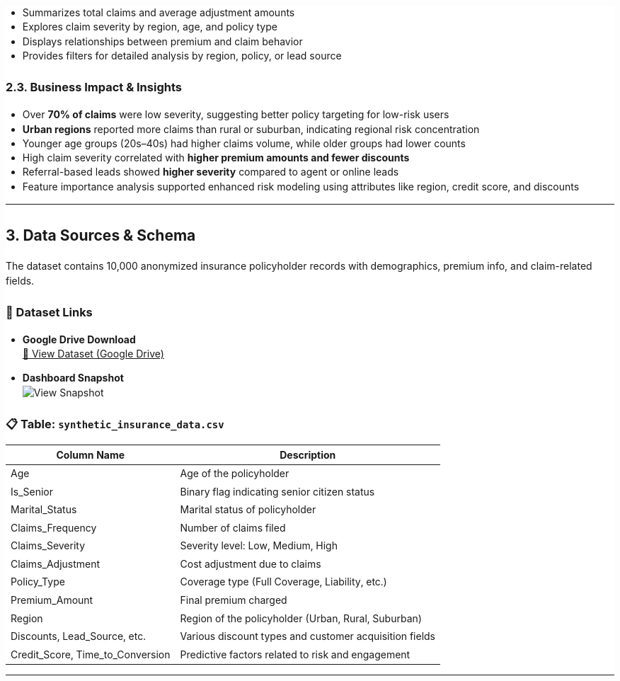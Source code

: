 - Summarizes total claims and average adjustment amounts  
- Explores claim severity by region, age, and policy type  
- Displays relationships between premium and claim behavior  
- Provides filters for detailed analysis by region, policy, or lead source

### 2.3. Business Impact & Insights

- Over **70% of claims** were low severity, suggesting better policy targeting for low-risk users  
- **Urban regions** reported more claims than rural or suburban, indicating regional risk concentration  
- Younger age groups (20s–40s) had higher claims volume, while older groups had lower counts  
- High claim severity correlated with **higher premium amounts and fewer discounts**  
- Referral-based leads showed **higher severity** compared to agent or online leads  
- Feature importance analysis supported enhanced risk modeling using attributes like region, credit score, and discounts

---

## 3. Data Sources & Schema

The dataset contains 10,000 anonymized insurance policyholder records with demographics, premium info, and claim-related fields.

### 🔗 Dataset Links

- **Google Drive Download**  
  [📁 View Dataset (Google Drive)](https://drive.google.com/file/d/10yhmiB2mqB6itAeOMkXORS78DeG603m2/view?usp=sharing)

- **Dashboard Snapshot**  
  ![View Snapshot](https://github.com/annievu22/InsuranceClaimsRisk_Project/blob/main/Insurance%20Project%20-%20PowerBI%20Snapshot.png)

### 📋 Table: `synthetic_insurance_data.csv`

| Column Name                         | Description                                            |
|-------------------------------------|--------------------------------------------------------|
| Age                                 | Age of the policyholder                                |
| Is_Senior                           | Binary flag indicating senior citizen status           |
| Marital_Status                      | Marital status of policyholder                         |
| Claims_Frequency                    | Number of claims filed                                 |
| Claims_Severity                     | Severity level: Low, Medium, High                      |
| Claims_Adjustment                   | Cost adjustment due to claims                          |
| Policy_Type                         | Coverage type (Full Coverage, Liability, etc.)         |
| Premium_Amount                      | Final premium charged                                  |
| Region                              | Region of the policyholder (Urban, Rural, Suburban)    |
| Discounts, Lead_Source, etc.        | Various discount types and customer acquisition fields |
| Credit_Score, Time_to_Conversion    | Predictive factors related to risk and engagement      |

---